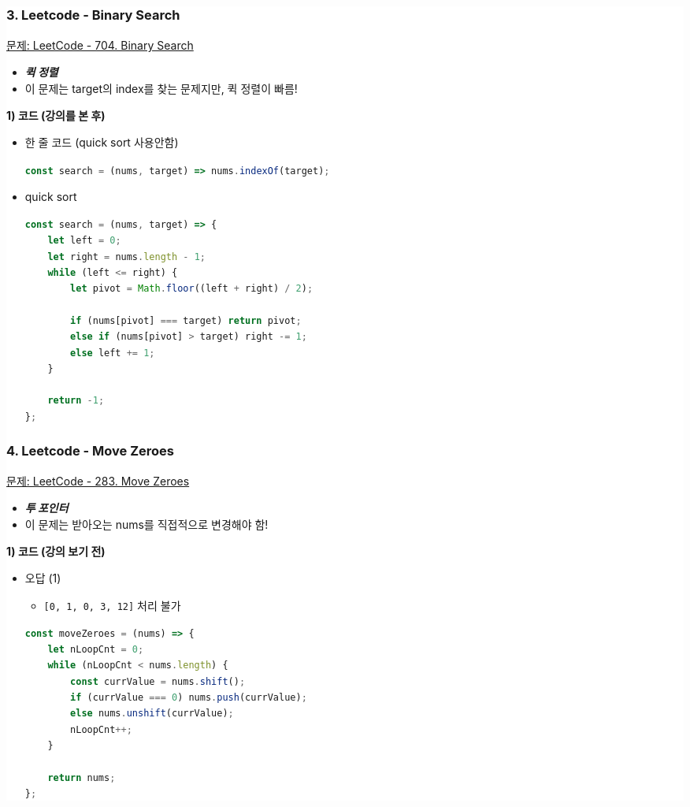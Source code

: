 ### **3.** Leetcode - Binary Search

[문제: LeetCode - 704. Binary Search](https://leetcode.com/problems/binary-search/)

-   **_퀵 정렬_**
-   이 문제는 target의 index를 찾는 문제지만, 퀵 정렬이 빠름!

**1) 코드 (강의를 본 후)**

-   한 줄 코드 (quick sort 사용안함)
    ```js
    const search = (nums, target) => nums.indexOf(target);
    ```
-   quick sort

    ```js
    const search = (nums, target) => {
        let left = 0;
        let right = nums.length - 1;
        while (left <= right) {
            let pivot = Math.floor((left + right) / 2);

            if (nums[pivot] === target) return pivot;
            else if (nums[pivot] > target) right -= 1;
            else left += 1;
        }

        return -1;
    };
    ```

### **4.** Leetcode - Move Zeroes

[문제: LeetCode - 283. Move Zeroes](https://leetcode.com/problems/move-zeroes/)

-   **_투 포인터_**
-   이 문제는 받아오는 nums를 직접적으로 변경해야 함!

**1) 코드 (강의 보기 전)**

-   오답 (1)

    -   `[0, 1, 0, 3, 12]` 처리 불가

    ```js
    const moveZeroes = (nums) => {
        let nLoopCnt = 0;
        while (nLoopCnt < nums.length) {
            const currValue = nums.shift();
            if (currValue === 0) nums.push(currValue);
            else nums.unshift(currValue);
            nLoopCnt++;
        }

        return nums;
    };
    ```
